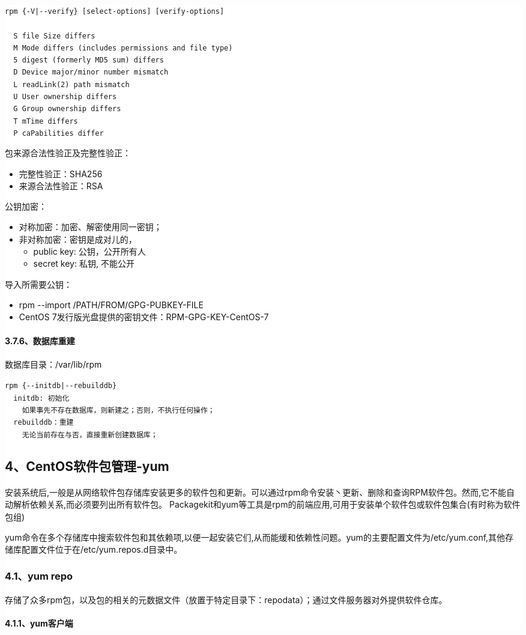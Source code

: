 ```
rpm {-V|--verify} [select-options] [verify-options]
  
  S file Size differs
  M Mode differs (includes permissions and file type)
  5 digest (formerly MD5 sum) differs
  D Device major/minor number mismatch
  L readLink(2) path mismatch
  U User ownership differs
  G Group ownership differs
  T mTime differs
  P caPabilities differ
```

包来源合法性验正及完整性验正：

- 完整性验正：SHA256
- 来源合法性验正：RSA

公钥加密：

- 对称加密：加密、解密使用同一密钥；
- 非对称加密：密钥是成对儿的，
    - public key: 公钥，公开所有人
    - secret key: 私钥, 不能公开

导入所需要公钥：

- rpm --import /PATH/FROM/GPG-PUBKEY-FILE
- CentOS 7发行版光盘提供的密钥文件：RPM-GPG-KEY-CentOS-7

#### 3.7.6、数据库重建

数据库目录：/var/lib/rpm

```
rpm {--initdb|--rebuilddb}
  initdb: 初始化
    如果事先不存在数据库，则新建之；否则，不执行任何操作；
  rebuilddb：重建
    无论当前存在与否，直接重新创建数据库；
```

## 4、CentOS软件包管理-yum

安装系统后,一般是从网络软件包存储库安装更多的软件包和更新。可以通过rpm命令安装丶更新、删除和查询RPM软件包。然而,它不能自动解析依赖关系,而必须要列出所有软件包。
Packagekit和yum等工具是rpm的前端应用,可用于安装单个软件包或软件包集合(有时称为软件包组)

yum命令在多个存储库中搜索软件包和其依赖项,以便一起安装它们,从而能缓和依赖性问题。yum的主要配置文件为/etc/yum.conf,其他存储库配置文件位于在/etc/yum.repos.d目录中。

### 4.1、yum repo

存储了众多rpm包，以及包的相关的元数据文件（放置于特定目录下：repodata）；通过文件服务器对外提供软件仓库。

#### 4.1.1、yum客户端

